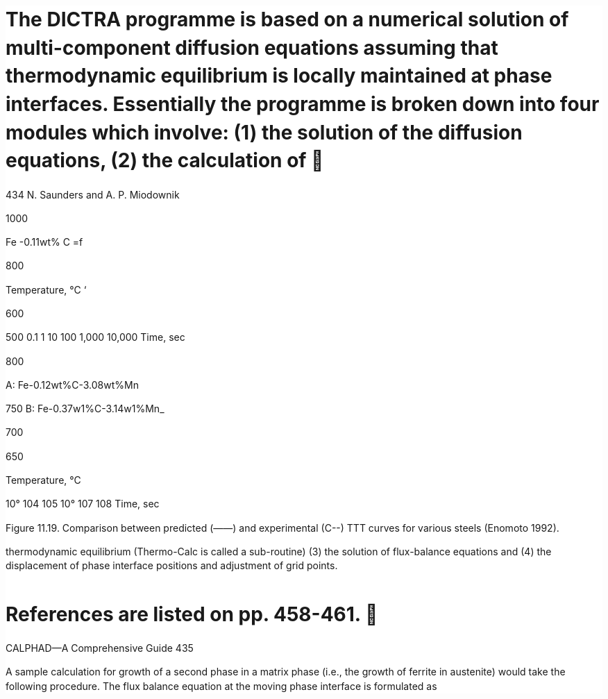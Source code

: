 The DICTRA programme is based on a numerical solution of multi-component
diffusion equations assuming that thermodynamic equilibrium is locally maintained
at phase interfaces. Essentially the programme is broken down into four modules
which involve: (1) the solution of the diffusion equations, (2) the calculation of

===========
434 N. Saunders and A. P. Miodownik

1000

Fe -0.11wt% C
=f

800

Temperature, °C
‘

600

 

 

500
0.1 1 10 100 1,000 10,000
Time, sec

800

   
  

A: Fe-0.12wt%C-3.08wt%Mn

750 B: Fe-0.37w1%C-3.14w1%Mn_

700

650

Temperature, °C

 

 

10° 104 105 10° 107 108
Time, sec

Figure 11.19. Comparison between predicted (——) and experimental
(C--) TTT curves for various steels (Enomoto 1992).

thermodynamic equilibrium (Thermo-Calc is called a sub-routine) (3) the solution
of flux-balance equations and (4) the displacement of phase interface positions and
adjustment of grid points.

 

References are listed on pp. 458-461.

===========
CALPHAD—A Comprehensive Guide 435

A sample calculation for growth of a second phase in a matrix phase (i.e., the
growth of ferrite in austenite) would take the following procedure. The flux balance
equation at the moving phase interface is formulated as
